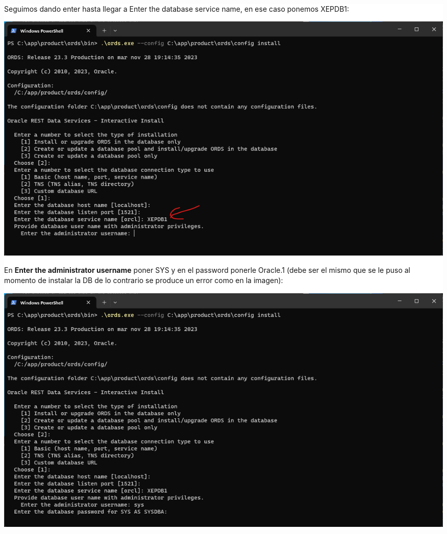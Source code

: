 Seguimos dando enter hasta llegar a Enter the database service name, en ese caso ponemos XEPDB1:

![OrdsInstall3](./images/ords_install_3.png)

En **Enter the administrator username** poner SYS y en el password ponerle Oracle.1 (debe ser el mismo que se le puso al momento de instalar la DB de lo contrario se produce un error como en la imagen):

![OrdsInstall4](./images/ords_install_4.png)

